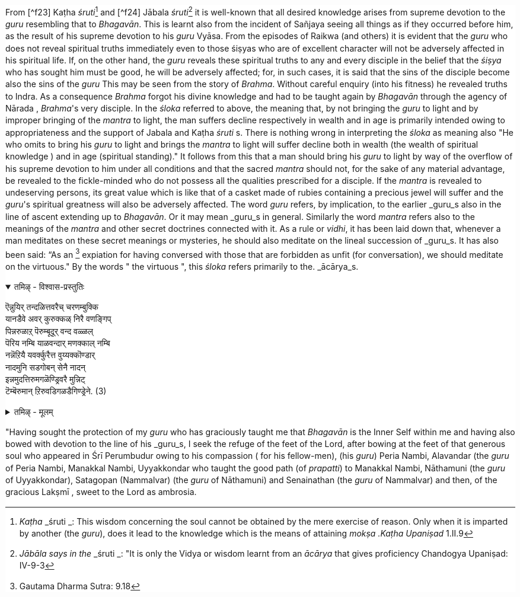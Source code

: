 From [^f23] Kaṭha _śruti_[^9]  and [^f24] Jābala _śruti_[^10]  it is well-known that all desired knowledge arises from supreme devotion to the _guru_ resembling that to _Bhagavān_. This is learnt also from the incident of Sañjaya seeing all things as if they occurred before him, as the result of his supreme devotion to his _guru_ Vyāsa. From the episodes of Raikwa (and others) it is evident that the _guru_ who does not reveal spiritual truths immediately even to those śiṣyas who are of excellent character will not be adversely affected in his spiritual life. If, on the other hand, the _guru_ reveals these spiritual truths to any and every disciple in the belief that the _śiṣya_ who has sought him must be good, he will be adversely affected; for, in such cases, it is said that the sins of the disciple become also the sins of the _guru_ This may be seen from the story of _Brahma_. Without careful enquiry (into his fitness) he revealed truths to Indra. As a consequence _Brahma_ forgot his divine knowledge and had to be taught again by _Bhagavān_ through the agency of Nārada , _Brahma_'s very disciple. In the _śloka_ referred to above, the meaning that, by not bringing the _guru_ to light and by improper bringing of the _mantra_ to light, the man suffers decline respectively in wealth and in age is primarily intended owing to appropriateness and the support of Jabala and Kaṭha _śruti_ s. There is nothing wrong in interpreting the _śloka_ as meaning also "He who omits to bring his _guru_ to light and brings the _mantra_ to light will suffer decline both in wealth (the wealth of spiritual knowledge ) and in age (spiritual standing)." It follows from this that a man should bring his _guru_ to light by way of the overflow of his supreme devotion to him under all conditions and that the sacred _mantra_ should not, for the sake of any material advantage, be revealed to the fickle-minded who do not possess all the qualities prescribed for a disciple. If the _mantra_ is revealed to undeserving persons, its great value which is like that of a casket made of rubies containing a precious jewel will suffer and the _guru_'s spiritual greatness will also be adversely affected. The word _guru_ refers, by implication, to the earlier _guru_s also in the line of ascent extending up to _Bhagavān_. Or it may mean _guru_s in general. Similarly the word _mantra_ refers also to the meanings of the _mantra_ and other secret doctrines connected with it. As a rule or _vidhi_, it has been laid down that, whenever a man meditates on these secret meanings or mysteries, he should also meditate on the lineal succession of _guru_s. It has also been said: “As an [^f25] expiation for having conversed with those that are forbidden as unfit (for conversation), we should meditate on the virtuous." By the words " the virtuous ", this _śloka_ refers primarily to the. _ācārya_s.

[^f25]: Gautama Dharma Sutra: 9.18

[^9]: _Kaṭha_ _śruti _: This wisdom concerning the soul cannot be obtained by the mere exercise of reason. Only when it is imparted by another (the _guru_), does it lead to the knowledge which is the means of attaining _mokṣa .Kaṭha Upaniṣad_ 1.II.9

[^10]: _Jābāla says in the_ _śruti _: "It is only the Vidya or wisdom learnt from an _ācārya_ that gives proficiency Chandogya Upaniṣad: IV-9-3

<details open><summary>तमिऴ् - विश्वास-प्रस्तुतिः</summary>

ऎन्नुयिर् तन्दळित्तवरैच् चरणम्बुक्कि  
यानडैवे अवर् कुरुक्कळ् निरै वणङ्गिप्  
पिन्नरुळाऱ्‌ पॆरुम्बूदूर् वन्द वळ्ळल्  
पॆरिय नम्बि याळवन्दार् मणक्काल् नम्बि  
नन्नॆऱियै यवर्क्कुरैत्त वुय्यक्कॊण्डार्  
नादमुनि सडगोबन् सेनै नादन्  
इन्नमुदत्तिरुमगळॆण्ड्रिवरै मुन्निट्  
टॆम्बॆरुमान् ऱिरुवडिगळडैगिण्ड्रेने. (3)
</details>

<details><summary>तमिऴ् - मूलम्</summary></details>

"Having sought the protection of my _guru_ who has graciously taught me that _Bhagavān_ is the Inner Self within me and having also bowed with devotion to the line of his _guru_s, I seek the refuge of the feet of the Lord, after bowing at the feet of that generous soul who appeared in Śrī Perumbudur owing to his compassion ( for his fellow-men), (his _guru_) Peria Nambi, Alavandar (the _guru_ of Peria Nambi, Manakkal Nambi, Uyyakkondar who taught the good path (of _prapatti_) to Manakkal Nambi, Nāthamuni (the _guru_ of Uyyakkondar), Satagopan (Nammalvar) (the _guru_ of Nāthamuni) and Senainathan (the _guru_ of Nammalvar) and then, of the gracious Lakṣmī , sweet to the Lord as ambrosia.


[^1]: A_ śeṣa_ is one who exists solely for the purposes of another. That other is _śeṣī _.
[^2]: (1) The commentator says that Viṣṇuchittan stands for Viṣṇuchittan and also for his daughter Andal, the authoress of many hymns.
[^3]: safe path: This means_ Bhakti_ and_ Prapatt_i which lead to _mokṣa _. _Acārya bhakt_i is called _bhakti_ and _prapatti_ as it leads to them.
[^4]: Madhurakavi in his decade of Tamil verses, says that, to him, Nammalvar is the only God and that through him, he expects to derive all the benefits that men expect to have from God Himself. The path indicated by him is that of devotion to the _ācārya_ for attaining _mukti_ as well as other things.
[^5]: Kṣatrabandhu led the life of a highwayman in a forest. He was a source of terror to the sages who lived in that forest. Once when the sage Nārada  happened to pass by him, he rushed at him with his stick. Nārada  took pity on him and asked him to find out from his wife and children whether they would share the sin he was committing, as it was done for their sake. They refused and Kṣatrabandhu realised his folly and begged to be instructed by Nārada  in the truths of religion.
[^6]: Puṇḍarīka was a virtuous Brahmin, who, though he followed the righteous path and went on a pilgrimage to holy places, did not get a vision of God. It was only after being initiated into the _Ashtakshara_ by Nārada  that he realised God.
[^7]: The _śruti _ referred to here means - “This line of the _ācārya_s extends up to Bhagavān thus: This is his _ācārya_; his _ācārya_ is so and so and so on up to the Lord".
[^f10]: Viṣṇu  Purāṇa 5:1-14.
[^f12]:  Alavandar's Stotram: 60
[^f14]:  Viṣṇu  Purāṇa : 3:4--5.
[^8]: Ā_cārya_ here means one who teaches Brahma Vidyā and _guru_ one who teaches the Vedas. This verse was spoken by Sahadeva to those assembled at the Rajasuya sacrifice,
[^f19]: Jayakhya Samhita..
[^f20]: Perialwar: Tirumozhi 5.--2-8.
[^f21]: Bhāgavatam XI, 5-38,39
[^f22]: _Śeṣa_samhita: 14-50
[^11]: The disputations of these _ācārya_s are compared to the succession of neighings coming from the God Hayagrīva who is seated in their hearts. By these disputations they are said to have put down the pride of the exponents of rival systems.
[^f26]: (or the Upaniṣads )
[^12]: (Or the Upaniṣads)
[^13]: Two disciples : Kilagathalvan and Melagathalvan
[^14]: There are some who maintain that this chapter on the succession of _guru_s is not part of _Śrī_mad Rahasyatrayasāra and that the latter begins only with the "Introductory Chapter", which follows.